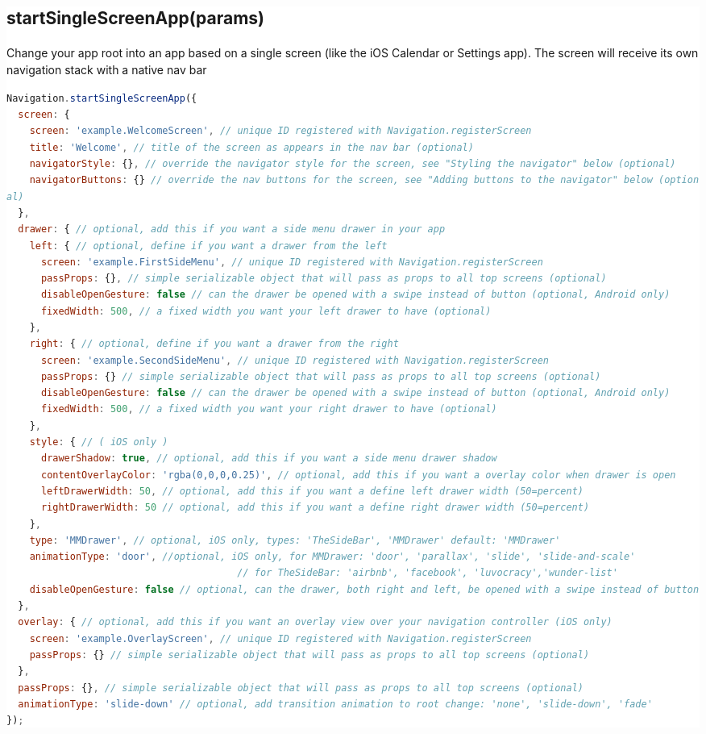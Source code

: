 ## startSingleScreenApp(params)

Change your app root into an app based on a single screen (like the iOS Calendar or Settings app). The screen will receive its own navigation stack with a native nav bar

```js
Navigation.startSingleScreenApp({
  screen: {
    screen: 'example.WelcomeScreen', // unique ID registered with Navigation.registerScreen
    title: 'Welcome', // title of the screen as appears in the nav bar (optional)
    navigatorStyle: {}, // override the navigator style for the screen, see "Styling the navigator" below (optional)
    navigatorButtons: {} // override the nav buttons for the screen, see "Adding buttons to the navigator" below (optional)
  },
  drawer: { // optional, add this if you want a side menu drawer in your app
    left: { // optional, define if you want a drawer from the left
      screen: 'example.FirstSideMenu', // unique ID registered with Navigation.registerScreen
      passProps: {}, // simple serializable object that will pass as props to all top screens (optional)
      disableOpenGesture: false // can the drawer be opened with a swipe instead of button (optional, Android only)
      fixedWidth: 500, // a fixed width you want your left drawer to have (optional)
    },
    right: { // optional, define if you want a drawer from the right
      screen: 'example.SecondSideMenu', // unique ID registered with Navigation.registerScreen
      passProps: {} // simple serializable object that will pass as props to all top screens (optional)
      disableOpenGesture: false // can the drawer be opened with a swipe instead of button (optional, Android only)
      fixedWidth: 500, // a fixed width you want your right drawer to have (optional)
    },
    style: { // ( iOS only )
      drawerShadow: true, // optional, add this if you want a side menu drawer shadow
      contentOverlayColor: 'rgba(0,0,0,0.25)', // optional, add this if you want a overlay color when drawer is open
      leftDrawerWidth: 50, // optional, add this if you want a define left drawer width (50=percent)
      rightDrawerWidth: 50 // optional, add this if you want a define right drawer width (50=percent)
    },
    type: 'MMDrawer', // optional, iOS only, types: 'TheSideBar', 'MMDrawer' default: 'MMDrawer'
    animationType: 'door', //optional, iOS only, for MMDrawer: 'door', 'parallax', 'slide', 'slide-and-scale'
                                        // for TheSideBar: 'airbnb', 'facebook', 'luvocracy','wunder-list'
    disableOpenGesture: false // optional, can the drawer, both right and left, be opened with a swipe instead of button
  },
  overlay: { // optional, add this if you want an overlay view over your navigation controller (iOS only)
    screen: 'example.OverlayScreen', // unique ID registered with Navigation.registerScreen
    passProps: {} // simple serializable object that will pass as props to all top screens (optional)
  },  
  passProps: {}, // simple serializable object that will pass as props to all top screens (optional)
  animationType: 'slide-down' // optional, add transition animation to root change: 'none', 'slide-down', 'fade'
});
```
